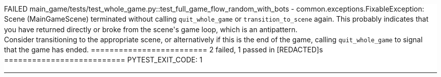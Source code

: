 FAILED main_game/tests/test_whole_game.py::test_full_game_flow_random_with_bots - common.exceptions.FixableException: 
Scene (MainGameScene) terminated without calling `quit_whole_game` or `transition_to_scene` again.  This 
probably indicates that you have returned directly or broke from the scene's game loop, which is an antipattern.  
Consider transitioning to the appropriate scene, or alternatively if this is the end of the game, calling 
`quit_whole_game` to signal that the game has ended.
========================= 2 failed, 1 passed in [REDACTED]s ==========================
PYTEST_EXIT_CODE: 1


__________________
